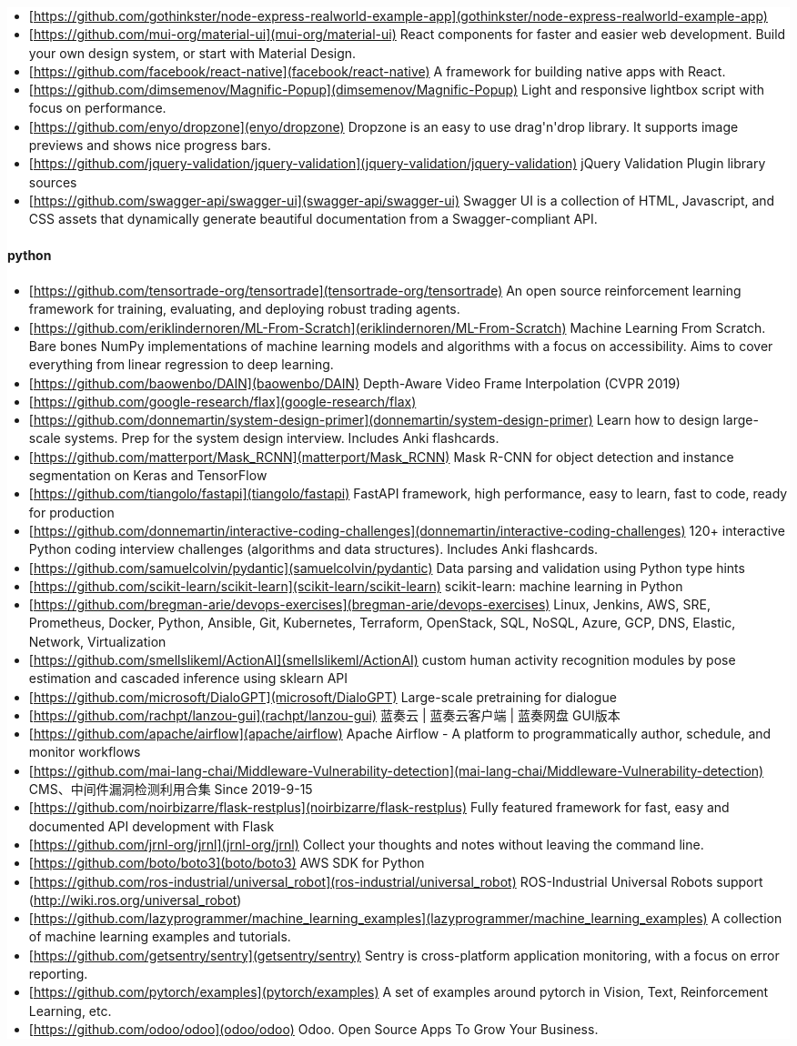 * [https://github.com/gothinkster/node-express-realworld-example-app](gothinkster/node-express-realworld-example-app)
* [https://github.com/mui-org/material-ui](mui-org/material-ui) React components for faster and easier web development. Build your own design system, or start with Material Design.
* [https://github.com/facebook/react-native](facebook/react-native) A framework for building native apps with React.
* [https://github.com/dimsemenov/Magnific-Popup](dimsemenov/Magnific-Popup) Light and responsive lightbox script with focus on performance.
* [https://github.com/enyo/dropzone](enyo/dropzone) Dropzone is an easy to use drag'n'drop library. It supports image previews and shows nice progress bars.
* [https://github.com/jquery-validation/jquery-validation](jquery-validation/jquery-validation) jQuery Validation Plugin library sources
* [https://github.com/swagger-api/swagger-ui](swagger-api/swagger-ui) Swagger UI is a collection of HTML, Javascript, and CSS assets that dynamically generate beautiful documentation from a Swagger-compliant API.

#### python
* [https://github.com/tensortrade-org/tensortrade](tensortrade-org/tensortrade) An open source reinforcement learning framework for training, evaluating, and deploying robust trading agents.
* [https://github.com/eriklindernoren/ML-From-Scratch](eriklindernoren/ML-From-Scratch) Machine Learning From Scratch. Bare bones NumPy implementations of machine learning models and algorithms with a focus on accessibility. Aims to cover everything from linear regression to deep learning.
* [https://github.com/baowenbo/DAIN](baowenbo/DAIN) Depth-Aware Video Frame Interpolation (CVPR 2019)
* [https://github.com/google-research/flax](google-research/flax)
* [https://github.com/donnemartin/system-design-primer](donnemartin/system-design-primer) Learn how to design large-scale systems. Prep for the system design interview. Includes Anki flashcards.
* [https://github.com/matterport/Mask_RCNN](matterport/Mask_RCNN) Mask R-CNN for object detection and instance segmentation on Keras and TensorFlow
* [https://github.com/tiangolo/fastapi](tiangolo/fastapi) FastAPI framework, high performance, easy to learn, fast to code, ready for production
* [https://github.com/donnemartin/interactive-coding-challenges](donnemartin/interactive-coding-challenges) 120+ interactive Python coding interview challenges (algorithms and data structures). Includes Anki flashcards.
* [https://github.com/samuelcolvin/pydantic](samuelcolvin/pydantic) Data parsing and validation using Python type hints
* [https://github.com/scikit-learn/scikit-learn](scikit-learn/scikit-learn) scikit-learn: machine learning in Python
* [https://github.com/bregman-arie/devops-exercises](bregman-arie/devops-exercises) Linux, Jenkins, AWS, SRE, Prometheus, Docker, Python, Ansible, Git, Kubernetes, Terraform, OpenStack, SQL, NoSQL, Azure, GCP, DNS, Elastic, Network, Virtualization
* [https://github.com/smellslikeml/ActionAI](smellslikeml/ActionAI) custom human activity recognition modules by pose estimation and cascaded inference using sklearn API
* [https://github.com/microsoft/DialoGPT](microsoft/DialoGPT) Large-scale pretraining for dialogue
* [https://github.com/rachpt/lanzou-gui](rachpt/lanzou-gui) 蓝奏云 | 蓝奏云客户端 | 蓝奏网盘 GUI版本
* [https://github.com/apache/airflow](apache/airflow) Apache Airflow - A platform to programmatically author, schedule, and monitor workflows
* [https://github.com/mai-lang-chai/Middleware-Vulnerability-detection](mai-lang-chai/Middleware-Vulnerability-detection) CMS、中间件漏洞检测利用合集 Since 2019-9-15
* [https://github.com/noirbizarre/flask-restplus](noirbizarre/flask-restplus) Fully featured framework for fast, easy and documented API development with Flask
* [https://github.com/jrnl-org/jrnl](jrnl-org/jrnl) Collect your thoughts and notes without leaving the command line.
* [https://github.com/boto/boto3](boto/boto3) AWS SDK for Python
* [https://github.com/ros-industrial/universal_robot](ros-industrial/universal_robot) ROS-Industrial Universal Robots support (http://wiki.ros.org/universal_robot)
* [https://github.com/lazyprogrammer/machine_learning_examples](lazyprogrammer/machine_learning_examples) A collection of machine learning examples and tutorials.
* [https://github.com/getsentry/sentry](getsentry/sentry) Sentry is cross-platform application monitoring, with a focus on error reporting.
* [https://github.com/pytorch/examples](pytorch/examples) A set of examples around pytorch in Vision, Text, Reinforcement Learning, etc.
* [https://github.com/odoo/odoo](odoo/odoo) Odoo. Open Source Apps To Grow Your Business.